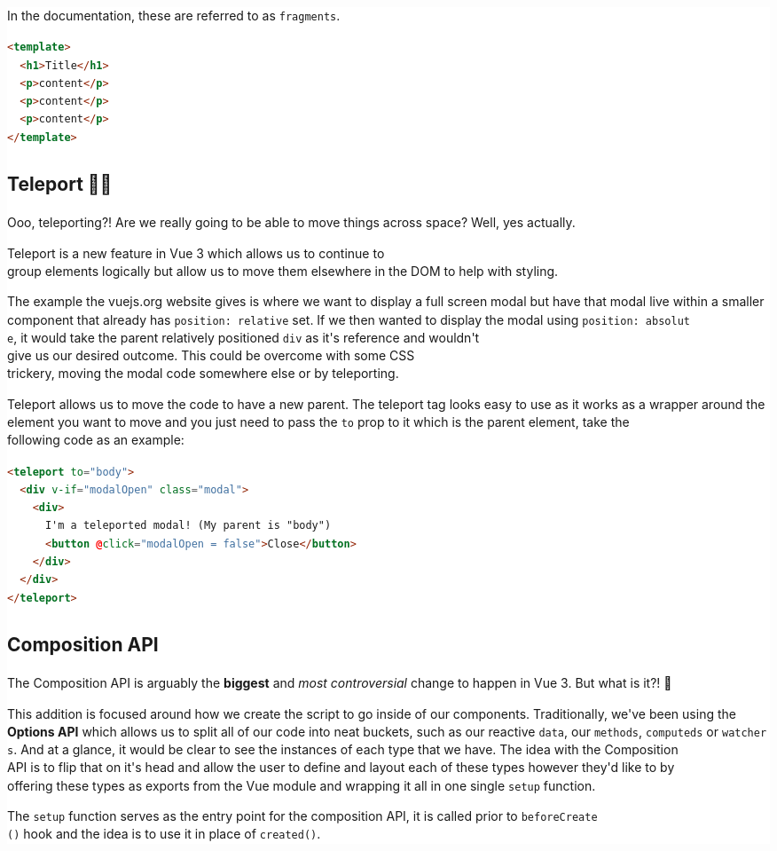 In the documentation, these are referred to as `fragments`.

```html
<template>
  <h1>Title</h1>
  <p>content</p>
  <p>content</p>
  <p>content</p>
</template>
```

## Teleport 🧝‍♂️

Ooo, teleporting?! Are we really going to be able to move things across space? Well, yes actually.

Teleport is a new feature in Vue 3 which allows us to continue to group elements logically but allow us to move them elsewhere in the DOM to help with styling.

The example the vuejs.org website gives is where we want to display a full screen modal but have that modal live within a smaller component that already has `position: relative` set. If we then wanted to display the modal using `position: absolute`, it would take the parent relatively positioned `div` as it's reference and wouldn't give us our desired outcome. This could be overcome with some CSS trickery, moving the modal code somewhere else or by teleporting.

Teleport allows us to move the code to have a new parent. The teleport tag looks easy to use as it works as a wrapper around the element you want to move and you just need to pass the `to` prop to it which is the parent element, take the following code as an example:

```html
<teleport to="body">
  <div v-if="modalOpen" class="modal">
    <div>
      I'm a teleported modal! (My parent is "body")
      <button @click="modalOpen = false">Close</button>
    </div>
  </div>
</teleport>
```

## Composition API

The Composition API is arguably the **biggest** and *most controversial* change to happen in Vue 3. But what is it?! 🤔

This addition is focused around how we create the script to go inside of our components. Traditionally, we've been using the **Options API** which allows us to split all of our code into neat buckets, such as our reactive `data`, our `methods`, `computeds` or `watchers`. And at a glance, it would be clear to see the instances of each type that we have. The idea with the Composition API is to flip that on it's head and allow the user to define and layout each of these types however they'd like to by offering these types as exports from the Vue module and wrapping it all in one single `setup` function.

The `setup` function serves as the entry point for the composition API, it is called prior to `beforeCreate()` hook and the idea is to use it in place of `created()`.
